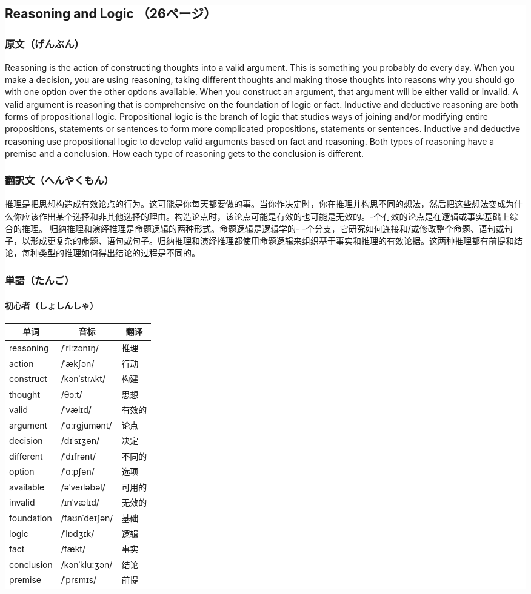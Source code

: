 ## Reasoning and Logic （26ページ）

### 原文（げんぶん）
Reasoning is the action of constructing thoughts into a valid argument. This is something you probably do every day. When you make a decision, you are using reasoning, taking different thoughts and making those thoughts into reasons why you should go with one option over the other options available. When you construct an argument, that argument will be either valid or invalid. A valid argument is reasoning that is comprehensive on the foundation of logic or fact.
Inductive and deductive reasoning are both forms of propositional logic. Propositional logic is the branch of logic that studies ways of joining and/or modifying entire propositions, statements or sentences to form more complicated propositions, statements or sentences. Inductive and deductive reasoning use propositional logic to develop valid arguments based on fact and reasoning. Both types of reasoning have a premise and a conclusion. How each type of reasoning gets to the conclusion is different.
### 翻訳文（へんやくもん）
推理是把思想构造成有效论点的行为。这可能是你每天都要做的事。当你作决定时，你在推理并构思不同的想法，然后把这些想法变成为什么你应该作出某个选择和非其他选择的理由。构造论点时，该论点可能是有效的也可能是无效的。-个有效的论点是在逻辑或事实基础上综合的推理。
归纳推理和演绎推理是命题逻辑的两种形式。命题逻辑是逻辑学的- -个分支，它研究如何连接和/或修改整个命题、语句或句子，以形成更复杂的命题、语句或句子。归纳推理和演绎推理都使用命题逻辑来组织基于事实和推理的有效论据。这两种推理都有前提和结论，每种类型的推理如何得出结论的过程是不同的。
### 単語（たんご）
#### 初心者（しょしんしゃ）

| 单词         | 音标                | 翻译     |
|--------------|---------------------|----------|
| reasoning    | /ˈriːzənɪŋ/         | 推理     |
| action       | /ˈækʃən/            | 行动     |
| construct    | /kənˈstrʌkt/        | 构建     |
| thought      | /θɔːt/              | 思想     |
| valid        | /ˈvælɪd/            | 有效的   |
| argument     | /ˈɑːrɡjumənt/       | 论点     |
| decision     | /dɪˈsɪʒən/          | 决定     |
| different    | /ˈdɪfrənt/          | 不同的   |
| option       | /ˈɑːpʃən/           | 选项     |
| available    | /əˈveɪləbəl/        | 可用的   |
| invalid      | /ɪnˈvælɪd/          | 无效的   |
| foundation   | /faʊnˈdeɪʃən/       | 基础     |
| logic        | /ˈlɒdʒɪk/           | 逻辑     |
| fact         | /fækt/              | 事实     |
| conclusion   | /kənˈkluːʒən/       | 结论     |
| premise      | /ˈprɛmɪs/           | 前提     |
